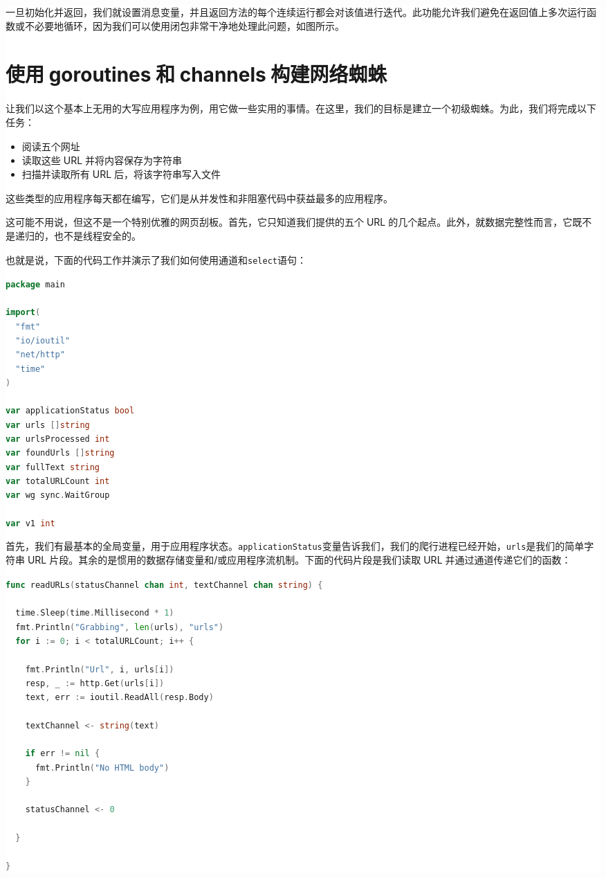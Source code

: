 一旦初始化并返回，我们就设置消息变量，并且返回方法的每个连续运行都会对该值进行迭代。此功能允许我们避免在返回值上多次运行函数或不必要地循环，因为我们可以使用闭包非常干净地处理此问题，如图所示。

# 使用 goroutines 和 channels 构建网络蜘蛛

让我们以这个基本上无用的大写应用程序为例，用它做一些实用的事情。在这里，我们的目标是建立一个初级蜘蛛。为此，我们将完成以下任务：

*   阅读五个网址
*   读取这些 URL 并将内容保存为字符串
*   扫描并读取所有 URL 后，将该字符串写入文件

这些类型的应用程序每天都在编写，它们是从并发性和非阻塞代码中获益最多的应用程序。

这可能不用说，但这不是一个特别优雅的网页刮板。首先，它只知道我们提供的五个 URL 的几个起点。此外，就数据完整性而言，它既不是递归的，也不是线程安全的。

也就是说，下面的代码工作并演示了我们如何使用通道和`select`语句：

```go
package main

import(
  "fmt"
  "io/ioutil"
  "net/http"
  "time"
)

var applicationStatus bool
var urls []string
var urlsProcessed int
var foundUrls []string
var fullText string
var totalURLCount int
var wg sync.WaitGroup

var v1 int
```

首先，我们有最基本的全局变量，用于应用程序状态。`applicationStatus`变量告诉我们，我们的爬行进程已经开始，`urls`是我们的简单字符串 URL 片段。其余的是惯用的数据存储变量和/或应用程序流机制。下面的代码片段是我们读取 URL 并通过通道传递它们的函数：

```go
func readURLs(statusChannel chan int, textChannel chan string) {

  time.Sleep(time.Millisecond * 1)
  fmt.Println("Grabbing", len(urls), "urls")
  for i := 0; i < totalURLCount; i++ {

    fmt.Println("Url", i, urls[i])
    resp, _ := http.Get(urls[i])
    text, err := ioutil.ReadAll(resp.Body)

    textChannel <- string(text)

    if err != nil {
      fmt.Println("No HTML body")
    }

    statusChannel <- 0

  }

}
```
